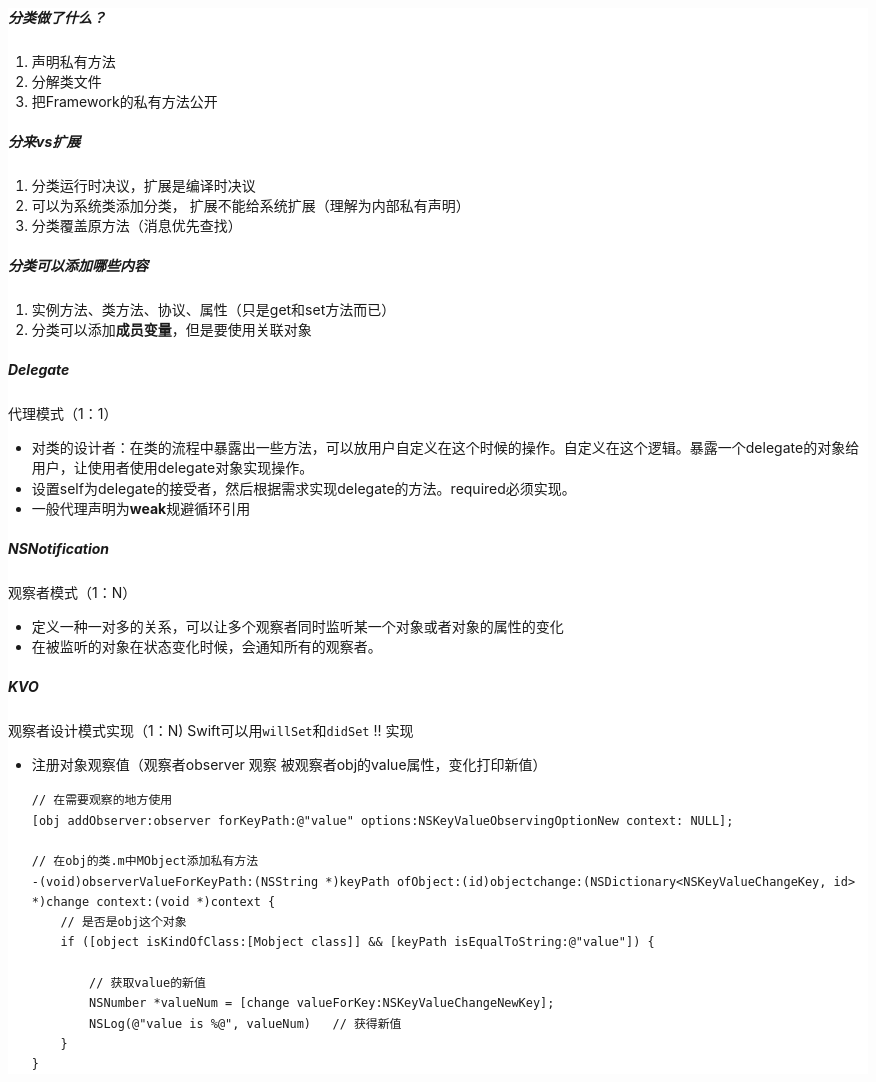 

##### 分类做了什么？

1. 声明私有方法
2. 分解类文件
3. 把Framework的私有方法公开 



##### 分来vs扩展

1. 分类运行时决议，扩展是编译时决议
2. 可以为系统类添加分类， 扩展不能给系统扩展（理解为内部私有声明）
3. 分类覆盖原方法（消息优先查找）



##### 分类可以添加哪些内容

1. 实例方法、类方法、协议、属性（只是get和set方法而已）
2. 分类可以添加**成员变量**，但是要使用关联对象



##### Delegate

代理模式（1：1）

- 对类的设计者：在类的流程中暴露出一些方法，可以放用户自定义在这个时候的操作。自定义在这个逻辑。暴露一个delegate的对象给用户，让使用者使用delegate对象实现操作。
- 设置self为delegate的接受者，然后根据需求实现delegate的方法。required必须实现。 
- 一般代理声明为**weak**规避循环引用



##### NSNotification

观察者模式（1：N）

- 定义一种一对多的关系，可以让多个观察者同时监听某一个对象或者对象的属性的变化
- 在被监听的对象在状态变化时候，会通知所有的观察者。



##### KVO

观察者设计模式实现（1：N)   Swift可以用`willSet`和`didSet` !! 实现

* 注册对象观察值（观察者observer 观察 被观察者obj的value属性，变化打印新值）

  ```objc
  // 在需要观察的地方使用
  [obj addObserver:observer forKeyPath:@"value" options:NSKeyValueObservingOptionNew context: NULL];
  
  // 在obj的类.m中MObject添加私有方法
  -(void)observerValueForKeyPath:(NSString *)keyPath ofObject:(id)objectchange:(NSDictionary<NSKeyValueChangeKey, id> *)change context:(void *)context {
      // 是否是obj这个对象
      if ([object isKindOfClass:[Mobject class]] && [keyPath isEqualToString:@"value"]) {
  
          // 获取value的新值
          NSNumber *valueNum = [change valueForKey:NSKeyValueChangeNewKey];
          NSLog(@"value is %@", valueNum)   // 获得新值
      }
  }
  ```
